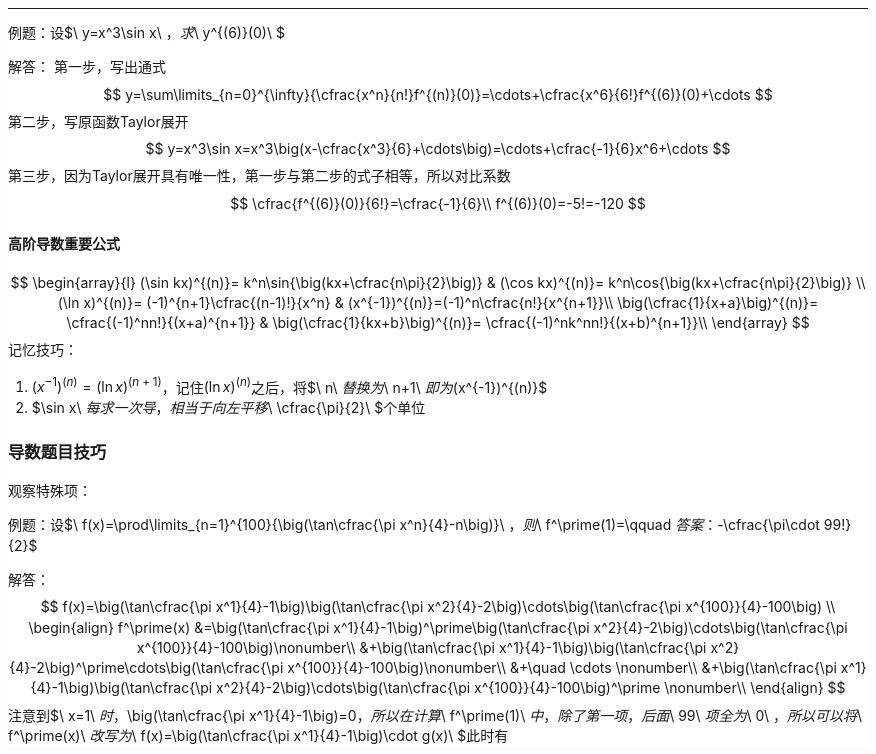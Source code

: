 -------

例题：设$\ y=x^3\sin x\ $，求$\ y^{(6)}(0)\ $     

解答： 
第一步，写出通式    
$$
y=\sum\limits_{n=0}^{\infty}{\cfrac{x^n}{n!}f^{(n)}(0)}=\cdots+\cfrac{x^6}{6!}f^{(6)}(0)+\cdots
$$
第二步，写原函数Taylor展开    
$$
y=x^3\sin x=x^3\big(x-\cfrac{x^3}{6}+\cdots\big)=\cdots+\cfrac{-1}{6}x^6+\cdots
$$
第三步，因为Taylor展开具有唯一性，第一步与第二步的式子相等，所以对比系数
$$
\cfrac{f^{(6)}(0)}{6!}=\cfrac{-1}{6}\\
f^{(6)}(0)=-5!=-120
$$

#### 高阶导数重要公式
$$
\begin{array}{l}
(\sin kx)^{(n)}= k^n\sin{\big(kx+\cfrac{n\pi}{2}\big)} & (\cos kx)^{(n)}= k^n\cos{\big(kx+\cfrac{n\pi}{2}\big)} \\
(\ln x)^{(n)}= (-1)^{n+1}\cfrac{(n-1)!}{x^n} & (x^{-1})^{(n)}=(-1)^n\cfrac{n!}{x^{n+1}}\\
\big(\cfrac{1}{x+a}\big)^{(n)}= \cfrac{(-1)^nn!}{(x+a)^{n+1}} & \big(\cfrac{1}{kx+b}\big)^{(n)}= \cfrac{(-1)^nk^nn!}{(x+b)^{n+1}}\\
\end{array}
$$
记忆技巧：
1. $(x^{-1})^{(n)}=(\ln x)^{(n+1)}$，记住$(\ln x)^{(n)}$之后，将$\ n\ $替换为$\ n+1\ $即为$(x^{-1})^{(n)}$
2. $\sin x\ $每求一次导，相当于向左平移$\ \cfrac{\pi}{2}\ $个单位


### 导数题目技巧
观察特殊项：  

例题：设$\ f(x)=\prod\limits_{n=1}^{100}{\big(\tan\cfrac{\pi x^n}{4}-n\big)}\ $，则$\ f^\prime(1)=\qquad $答案：$-\cfrac{\pi\cdot 99!}{2}$

解答：
$$
f(x)=\big(\tan\cfrac{\pi x^1}{4}-1\big)\big(\tan\cfrac{\pi x^2}{4}-2\big)\cdots\big(\tan\cfrac{\pi x^{100}}{4}-100\big) \\
\begin{align}
f^\prime(x) &=\big(\tan\cfrac{\pi x^1}{4}-1\big)^\prime\big(\tan\cfrac{\pi x^2}{4}-2\big)\cdots\big(\tan\cfrac{\pi x^{100}}{4}-100\big)\nonumber\\
&+\big(\tan\cfrac{\pi x^1}{4}-1\big)\big(\tan\cfrac{\pi x^2}{4}-2\big)^\prime\cdots\big(\tan\cfrac{\pi x^{100}}{4}-100\big)\nonumber\\
&+\quad \cdots \nonumber\\
&+\big(\tan\cfrac{\pi x^1}{4}-1\big)\big(\tan\cfrac{\pi x^2}{4}-2\big)\cdots\big(\tan\cfrac{\pi x^{100}}{4}-100\big)^\prime \nonumber\\
\end{align}
$$
注意到$\ x=1\ $时，$\big(\tan\cfrac{\pi x^1}{4}-1\big)=0$，所以在计算$\ f^\prime(1)\ $中，除了第一项，后面$\ 99\ $项全为$\ 0\ $，所以可以将$\ f^\prime(x)\ $改写为$\ f(x)=\big(\tan\cfrac{\pi x^1}{4}-1\big)\cdot g(x)\ $此时有
